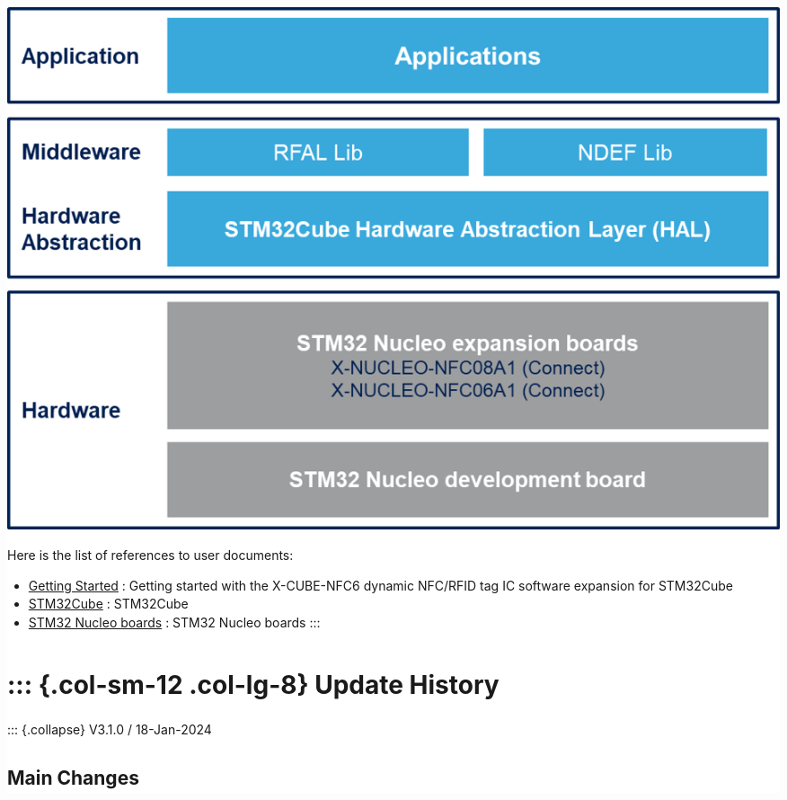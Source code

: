 ![](_htmresc/X-CUBE-NFC6_components.png)

Here is the list of references to user documents:

-   [Getting
    Started](https://www.st.com/resource/en/user_manual/um2961-getting-started-with-the-xcubenfc7-dynamic-nfcrfid-tag-ic-software-expansion-for-stm32cube-stmicroelectronics.pdf)
    : Getting started with the X-CUBE-NFC6 dynamic NFC/RFID tag IC
    software expansion for STM32Cube
-   [STM32Cube](http://www.st.com/stm32cube) : STM32Cube
-   [STM32 Nucleo boards](http://www.st.com/stm32nucleo) : STM32 Nucleo
    boards
:::

::: {.col-sm-12 .col-lg-8}
Update History
==============

::: {.collapse}
V3.1.0 / 18-Jan-2024

<div>

Main Changes
------------
